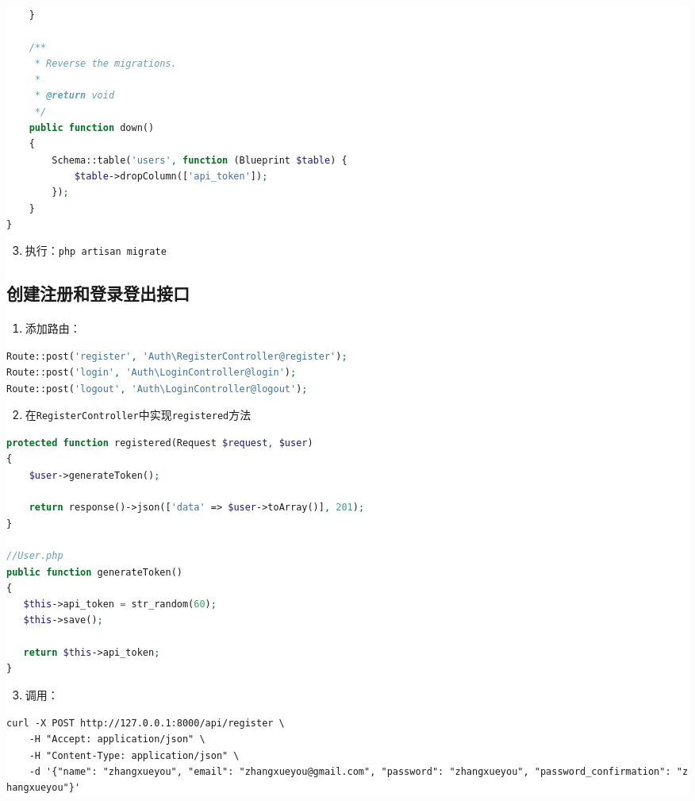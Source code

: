 ```php
    }

    /**
     * Reverse the migrations.
     *
     * @return void
     */
    public function down()
    {
        Schema::table('users', function (Blueprint $table) {
            $table->dropColumn(['api_token']);
        });
    }
}
```
3. 执行：`php artisan migrate`

## 创建注册和登录登出接口
1. 添加路由：
```php
Route::post('register', 'Auth\RegisterController@register');
Route::post('login', 'Auth\LoginController@login');
Route::post('logout', 'Auth\LoginController@logout');
```

2. 在`RegisterController`中实现`registered`方法
```php
protected function registered(Request $request, $user)
{
    $user->generateToken();

    return response()->json(['data' => $user->toArray()], 201);
}

//User.php
public function generateToken()
{
   $this->api_token = str_random(60);
   $this->save();

   return $this->api_token;
}
```

3. 调用：
```shell
curl -X POST http://127.0.0.1:8000/api/register \
    -H "Accept: application/json" \
    -H "Content-Type: application/json" \
    -d '{"name": "zhangxueyou", "email": "zhangxueyou@gmail.com", "password": "zhangxueyou", "password_confirmation": "zhangxueyou"}'
```
